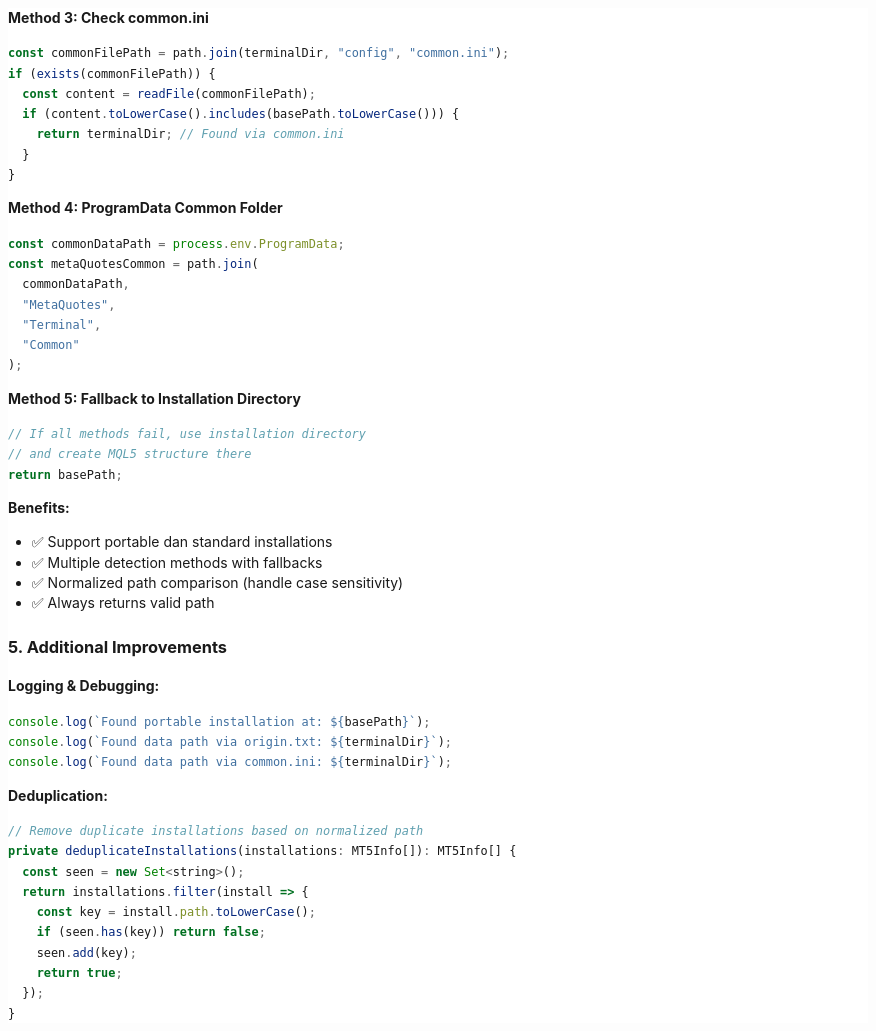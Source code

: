 **Method 3: Check common.ini**
```javascript
const commonFilePath = path.join(terminalDir, "config", "common.ini");
if (exists(commonFilePath)) {
  const content = readFile(commonFilePath);
  if (content.toLowerCase().includes(basePath.toLowerCase())) {
    return terminalDir; // Found via common.ini
  }
}
```

**Method 4: ProgramData Common Folder**
```javascript
const commonDataPath = process.env.ProgramData;
const metaQuotesCommon = path.join(
  commonDataPath,
  "MetaQuotes",
  "Terminal",
  "Common"
);
```

**Method 5: Fallback to Installation Directory**
```javascript
// If all methods fail, use installation directory
// and create MQL5 structure there
return basePath;
```

**Benefits:**
- ✅ Support portable dan standard installations
- ✅ Multiple detection methods with fallbacks
- ✅ Normalized path comparison (handle case sensitivity)
- ✅ Always returns valid path

### 5. Additional Improvements

**Logging & Debugging:**
```javascript
console.log(`Found portable installation at: ${basePath}`);
console.log(`Found data path via origin.txt: ${terminalDir}`);
console.log(`Found data path via common.ini: ${terminalDir}`);
```

**Deduplication:**
```javascript
// Remove duplicate installations based on normalized path
private deduplicateInstallations(installations: MT5Info[]): MT5Info[] {
  const seen = new Set<string>();
  return installations.filter(install => {
    const key = install.path.toLowerCase();
    if (seen.has(key)) return false;
    seen.add(key);
    return true;
  });
}
```
